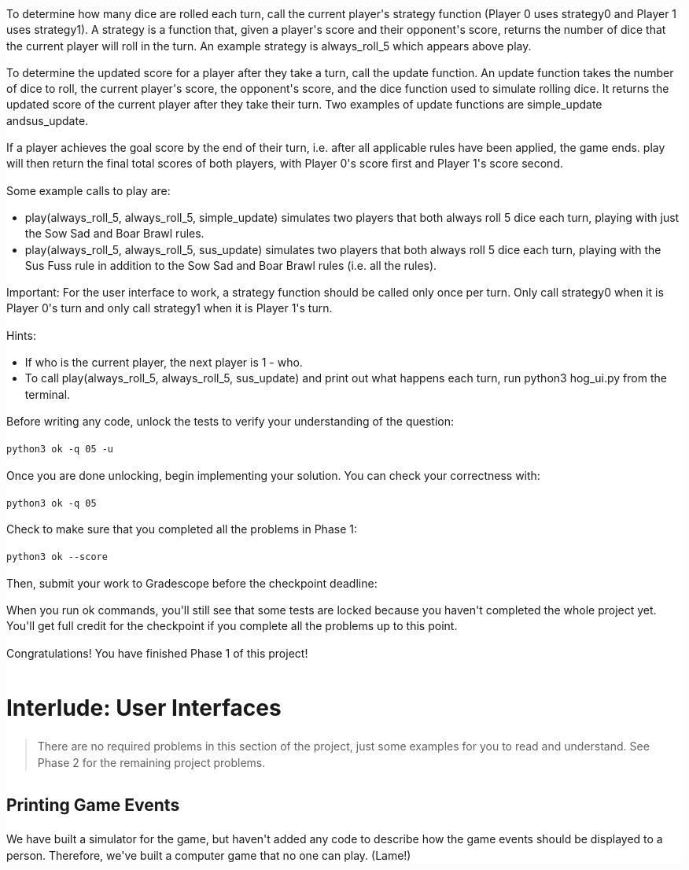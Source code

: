To determine how many dice are rolled each turn, call the current player's strategy function (Player 0 uses strategy0 and Player 1 uses strategy1). A strategy is a function that, given a player's score and their opponent's score, returns the number of dice that the current player will roll in the turn. An example strategy is always_roll_5 which appears above play.

To determine the updated score for a player after they take a turn, call the update function. An update function takes the number of dice to roll, the current player's score, the opponent's score, and the dice function used to simulate rolling dice. It returns the updated score of the current player after they take their turn. Two examples of update functions are simple_update andsus_update.

If a player achieves the goal score by the end of their turn, i.e. after all applicable rules have been applied, the game ends. play will then return the final total scores of both players, with Player 0's score first and Player 1's score second.

Some example calls to play are:

 - play(always_roll_5, always_roll_5, simple_update) simulates two players that both always roll 5 dice each turn, playing with just the Sow Sad and Boar Brawl rules.
 - play(always_roll_5, always_roll_5, sus_update) simulates two players that both always roll 5 dice each turn, playing with the Sus Fuss rule in addition to the Sow Sad and Boar Brawl rules (i.e. all the rules).

Important: For the user interface to work, a strategy function should be called only once per turn. Only call strategy0 when it is Player 0's turn and only call strategy1 when it is Player 1's turn.

Hints:
 - If who is the current player, the next player is 1 - who.
 - To call play(always_roll_5, always_roll_5, sus_update) and print out what happens each turn, run python3 hog_ui.py from the terminal.
  
Before writing any code, unlock the tests to verify your understanding of the question:

`python3 ok -q 05 -u`

Once you are done unlocking, begin implementing your solution. You can check your correctness with:

`python3 ok -q 05`

Check to make sure that you completed all the problems in Phase 1:

`python3 ok --score`

Then, submit your work to Gradescope before the checkpoint deadline:

When you run ok commands, you'll still see that some tests are locked because you haven't completed the whole project yet. You'll get full credit for the checkpoint if you complete all the problems up to this point.

Congratulations! You have finished Phase 1 of this project!


# Interlude: User Interfaces

> There are no required problems in this section of the project, just some examples for you to read and understand. See Phase 2 for the remaining project problems.


## Printing Game Events
We have built a simulator for the game, but haven't added any code to describe how the game events should be displayed to a person. Therefore, we've built a computer game that no one can play. (Lame!)
